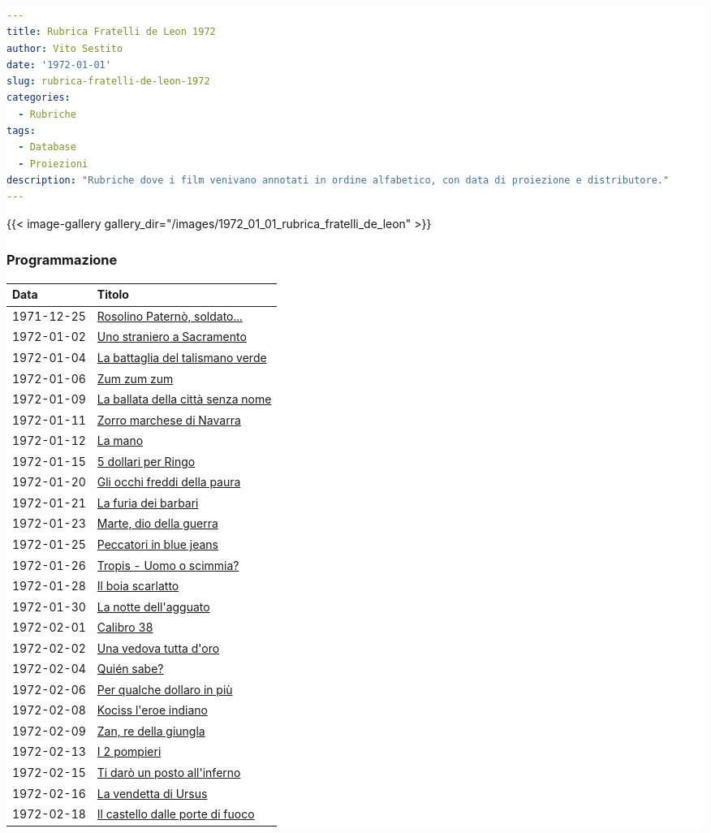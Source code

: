 ```yaml
---
title: Rubrica Fratelli de Leon 1972
author: Vito Sestito
date: '1972-01-01'
slug: rubrica-fratelli-de-leon-1972
categories:
  - Rubriche
tags:
  - Database
  - Proiezioni
description: "Rubriche dove i film venivano annotati in ordine alfabetico, con data di proiezione e distributore."
---
```


{{< image-gallery gallery_dir="/images/1972_01_01_rubrica_fratelli_de_leon" >}}

### Programmazione

|Data       |Titolo                                                      |
|:----------|:-----------------------------------------------------------|
|1971-12-25 |[Rosolino Paternò, soldato...](https://www.imdb.com/title/tt0066312/)|
|1972-01-02 |[Uno straniero a Sacramento](https://www.imdb.com/title/tt0059760/)|
|1972-01-04 |[La battaglia del talismano verde](https://www.imdb.com/title/tt0062925/)|
|1972-01-06 |[Zum zum zum](https://www.imdb.com/title/tt0159150/)        |
|1972-01-09 |[La ballata della città senza nome](https://www.imdb.com/title/tt0064782/)|
|1972-01-11 |[Zorro marchese di Navarra](https://www.imdb.com/title/tt0065246/)|
|1972-01-12 |[La mano](https://www.imdb.com/title/tt0066039/)            |
|1972-01-15 |[5 dollari per Ringo](https://www.imdb.com/title/tt0059038/)|
|1972-01-20 |[Gli occhi freddi della paura](https://www.imdb.com/title/tt0067511/)|
|1972-01-21 |[La furia dei barbari](https://www.imdb.com/title/tt0057086/)|
|1972-01-23 |[Marte, dio della guerra](https://www.imdb.com/title/tt0056226/)|
|1972-01-25 |[Peccatori in blue jeans](https://www.imdb.com/title/tt0052318/)|
|1972-01-26 |[Tropis - Uomo o scimmia?](https://www.imdb.com/title/tt0066384/)|
|1972-01-28 |[Il boia scarlatto](https://www.imdb.com/title/tt0058983/)  |
|1972-01-30 |[La notte dell'agguato](https://www.imdb.com/title/tt0065032/)|
|1972-02-01 |[Calibro 38](https://www.imdb.com/title/tt0061438/)         |
|1972-02-02 |[Una vedova tutta d'oro](https://www.imdb.com/title/tt0065153/)|
|1972-02-04 |[Quién sabe?](https://www.imdb.com/title/tt0061429/)        |
|1972-02-06 |[Per qualche dollaro in più](https://www.imdb.com/title/tt0059578/)|
|1972-02-08 |[Kociss l'eroe indiano](https://www.imdb.com/title/tt0044399/)|
|1972-02-09 |[Zan, re della giungla](https://www.imdb.com/title/tt0065071/)|
|1972-02-13 |[I 2 pompieri](https://www.imdb.com/title/tt0062914/)       |
|1972-02-15 |[Ti darò un posto all'inferno](https://www.imdb.com/title/tt0063484/)|
|1972-02-16 |[La vendetta di Ursus](https://www.imdb.com/title/tt0122779/)|
|1972-02-18 |[Il castello dalle porte di fuoco](https://www.imdb.com/title/tt0065905/)|